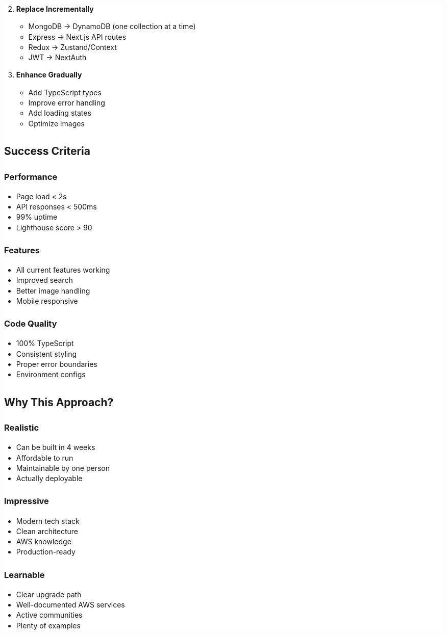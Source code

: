 2. **Replace Incrementally**
   - MongoDB → DynamoDB (one collection at a time)
   - Express → Next.js API routes
   - Redux → Zustand/Context
   - JWT → NextAuth

3. **Enhance Gradually**
   - Add TypeScript types
   - Improve error handling
   - Add loading states
   - Optimize images

## Success Criteria

### Performance
- Page load < 2s
- API responses < 500ms
- 99% uptime
- Lighthouse score > 90

### Features
- All current features working
- Improved search
- Better image handling
- Mobile responsive

### Code Quality
- 100% TypeScript
- Consistent styling
- Proper error boundaries
- Environment configs

## Why This Approach?

### Realistic
- Can be built in 4 weeks
- Affordable to run
- Maintainable by one person
- Actually deployable

### Impressive
- Modern tech stack
- Clean architecture
- AWS knowledge
- Production-ready

### Learnable
- Clear upgrade path
- Well-documented AWS services
- Active communities
- Plenty of examples
